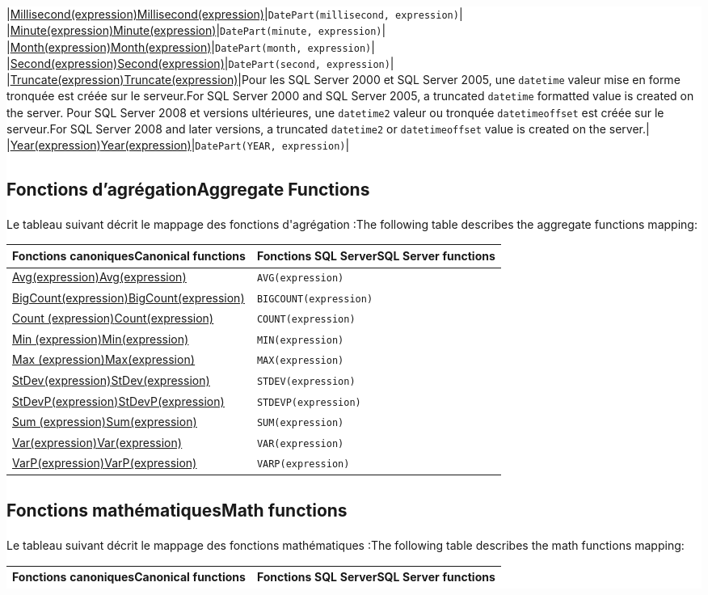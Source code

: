 |[<span data-ttu-id="99bb5-147">Millisecond(expression)</span><span class="sxs-lookup"><span data-stu-id="99bb5-147">Millisecond(expression)</span></span>](./language-reference/date-and-time-canonical-functions.md)|`DatePart(millisecond, expression)`|  
|[<span data-ttu-id="99bb5-148">Minute(expression)</span><span class="sxs-lookup"><span data-stu-id="99bb5-148">Minute(expression)</span></span>](./language-reference/date-and-time-canonical-functions.md)|`DatePart(minute, expression)`|  
|[<span data-ttu-id="99bb5-149">Month(expression)</span><span class="sxs-lookup"><span data-stu-id="99bb5-149">Month(expression)</span></span>](./language-reference/date-and-time-canonical-functions.md)|`DatePart(month, expression)`|  
|[<span data-ttu-id="99bb5-150">Second(expression)</span><span class="sxs-lookup"><span data-stu-id="99bb5-150">Second(expression)</span></span>](./language-reference/date-and-time-canonical-functions.md)|`DatePart(second, expression)`|  
|[<span data-ttu-id="99bb5-151">Truncate(expression)</span><span class="sxs-lookup"><span data-stu-id="99bb5-151">Truncate(expression)</span></span>](./language-reference/date-and-time-canonical-functions.md)|<span data-ttu-id="99bb5-152">Pour les SQL Server 2000 et SQL Server 2005, une `datetime` valeur mise en forme tronquée est créée sur le serveur.</span><span class="sxs-lookup"><span data-stu-id="99bb5-152">For SQL Server 2000 and SQL Server 2005, a truncated `datetime` formatted value is created on the server.</span></span> <span data-ttu-id="99bb5-153">Pour SQL Server 2008 et versions ultérieures, une `datetime2` valeur ou tronquée `datetimeoffset` est créée sur le serveur.</span><span class="sxs-lookup"><span data-stu-id="99bb5-153">For SQL Server 2008 and later versions, a truncated `datetime2` or `datetimeoffset` value is created on the server.</span></span>|  
|[<span data-ttu-id="99bb5-154">Year(expression)</span><span class="sxs-lookup"><span data-stu-id="99bb5-154">Year(expression)</span></span>](./language-reference/date-and-time-canonical-functions.md)|`DatePart(YEAR, expression)`|  
  
## <a name="aggregate-functions"></a><span data-ttu-id="99bb5-155">Fonctions d’agrégation</span><span class="sxs-lookup"><span data-stu-id="99bb5-155">Aggregate Functions</span></span>  

 <span data-ttu-id="99bb5-156">Le tableau suivant décrit le mappage des fonctions d'agrégation :</span><span class="sxs-lookup"><span data-stu-id="99bb5-156">The following table describes the aggregate functions mapping:</span></span>  
  
|<span data-ttu-id="99bb5-157">Fonctions canoniques</span><span class="sxs-lookup"><span data-stu-id="99bb5-157">Canonical functions</span></span>|<span data-ttu-id="99bb5-158">Fonctions SQL Server</span><span class="sxs-lookup"><span data-stu-id="99bb5-158">SQL Server functions</span></span>|  
|-------------------------|--------------------------|  
|[<span data-ttu-id="99bb5-159">Avg(expression)</span><span class="sxs-lookup"><span data-stu-id="99bb5-159">Avg(expression)</span></span>](./language-reference/aggregate-canonical-functions.md)|`AVG(expression)`|  
|[<span data-ttu-id="99bb5-160">BigCount(expression)</span><span class="sxs-lookup"><span data-stu-id="99bb5-160">BigCount(expression)</span></span>](./language-reference/aggregate-canonical-functions.md)|`BIGCOUNT(expression)`|  
|[<span data-ttu-id="99bb5-161">Count (expression)</span><span class="sxs-lookup"><span data-stu-id="99bb5-161">Count(expression)</span></span>](./language-reference/aggregate-canonical-functions.md)|`COUNT(expression)`|  
|[<span data-ttu-id="99bb5-162">Min (expression)</span><span class="sxs-lookup"><span data-stu-id="99bb5-162">Min(expression)</span></span>](./language-reference/aggregate-canonical-functions.md)|`MIN(expression)`|  
|[<span data-ttu-id="99bb5-163">Max (expression)</span><span class="sxs-lookup"><span data-stu-id="99bb5-163">Max(expression)</span></span>](./language-reference/aggregate-canonical-functions.md)|`MAX(expression)`|  
|[<span data-ttu-id="99bb5-164">StDev(expression)</span><span class="sxs-lookup"><span data-stu-id="99bb5-164">StDev(expression)</span></span>](./language-reference/aggregate-canonical-functions.md)|`STDEV(expression)`|  
|[<span data-ttu-id="99bb5-165">StDevP(expression)</span><span class="sxs-lookup"><span data-stu-id="99bb5-165">StDevP(expression)</span></span>](./language-reference/aggregate-canonical-functions.md)|`STDEVP(expression)`|  
|[<span data-ttu-id="99bb5-166">Sum (expression)</span><span class="sxs-lookup"><span data-stu-id="99bb5-166">Sum(expression)</span></span>](./language-reference/aggregate-canonical-functions.md)|`SUM(expression)`|  
|[<span data-ttu-id="99bb5-167">Var(expression)</span><span class="sxs-lookup"><span data-stu-id="99bb5-167">Var(expression)</span></span>](./language-reference/aggregate-canonical-functions.md)|`VAR(expression)`|  
|[<span data-ttu-id="99bb5-168">VarP(expression)</span><span class="sxs-lookup"><span data-stu-id="99bb5-168">VarP(expression)</span></span>](./language-reference/aggregate-canonical-functions.md)|`VARP(expression)`|  
  
## <a name="math-functions"></a><span data-ttu-id="99bb5-169">Fonctions mathématiques</span><span class="sxs-lookup"><span data-stu-id="99bb5-169">Math functions</span></span>  

 <span data-ttu-id="99bb5-170">Le tableau suivant décrit le mappage des fonctions mathématiques :</span><span class="sxs-lookup"><span data-stu-id="99bb5-170">The following table describes the math functions mapping:</span></span>  
  
|<span data-ttu-id="99bb5-171">Fonctions canoniques</span><span class="sxs-lookup"><span data-stu-id="99bb5-171">Canonical functions</span></span>|<span data-ttu-id="99bb5-172">Fonctions SQL Server</span><span class="sxs-lookup"><span data-stu-id="99bb5-172">SQL Server functions</span></span>|  
|-------------------------|--------------------------|  